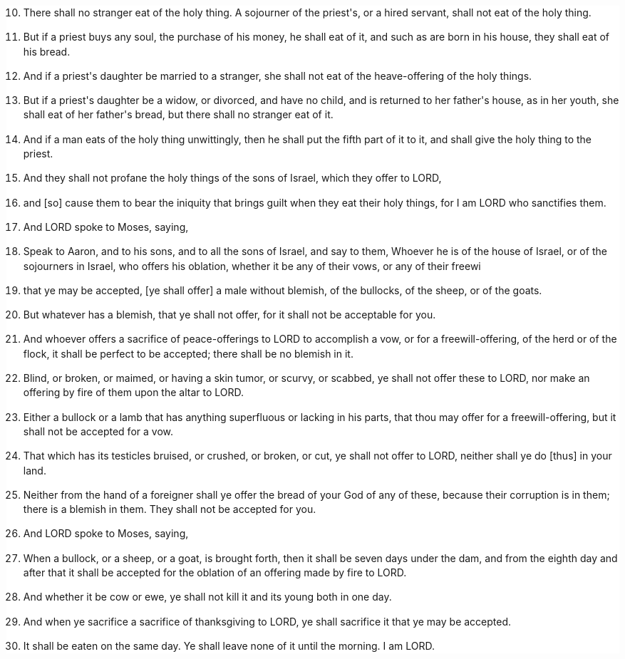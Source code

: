 10. There shall no stranger eat of the holy thing. A sojourner of the priest's, or a hired servant, shall not eat of the holy thing.

11. But if a priest buys any soul, the purchase of his money, he shall eat of it, and such as are born in his house, they shall eat of his bread.

12. And if a priest's daughter be married to a stranger, she shall not eat of the heave-offering of the holy things.

13. But if a priest's daughter be a widow, or divorced, and have no child, and is returned to her father's house, as in her youth, she shall eat of her father's bread, but there shall no stranger eat of it.

14. And if a man eats of the holy thing unwittingly, then he shall put the fifth part of it to it, and shall give the holy thing to the priest.

15. And they shall not profane the holy things of the sons of Israel, which they offer to LORD,

16. and [so] cause them to bear the iniquity that brings guilt when they eat their holy things, for I am LORD who sanctifies them.

17. And LORD spoke to Moses, saying,

18. Speak to Aaron, and to his sons, and to all the sons of Israel, and say to them, Whoever he is of the house of Israel, or of the sojourners in Israel, who offers his oblation, whether it be any of their vows, or any of their freewi

19. that ye may be accepted, [ye shall offer] a male without blemish, of the bullocks, of the sheep, or of the goats.

20. But whatever has a blemish, that ye shall not offer, for it shall not be acceptable for you.

21. And whoever offers a sacrifice of peace-offerings to LORD to accomplish a vow, or for a freewill-offering, of the herd or of the flock, it shall be perfect to be accepted; there shall be no blemish in it.

22. Blind, or broken, or maimed, or having a skin tumor, or scurvy, or scabbed, ye shall not offer these to LORD, nor make an offering by fire of them upon the altar to LORD.

23. Either a bullock or a lamb that has anything superfluous or lacking in his parts, that thou may offer for a freewill-offering, but it shall not be accepted for a vow.

24. That which has its testicles bruised, or crushed, or broken, or cut, ye shall not offer to LORD, neither shall ye do [thus] in your land.

25. Neither from the hand of a foreigner shall ye offer the bread of your God of any of these, because their corruption is in them; there is a blemish in them. They shall not be accepted for you.

26. And LORD spoke to Moses, saying,

27. When a bullock, or a sheep, or a goat, is brought forth, then it shall be seven days under the dam, and from the eighth day and after that it shall be accepted for the oblation of an offering made by fire to LORD.

28. And whether it be cow or ewe, ye shall not kill it and its young both in one day.

29. And when ye sacrifice a sacrifice of thanksgiving to LORD, ye shall sacrifice it that ye may be accepted.

30. It shall be eaten on the same day. Ye shall leave none of it until the morning. I am LORD.

